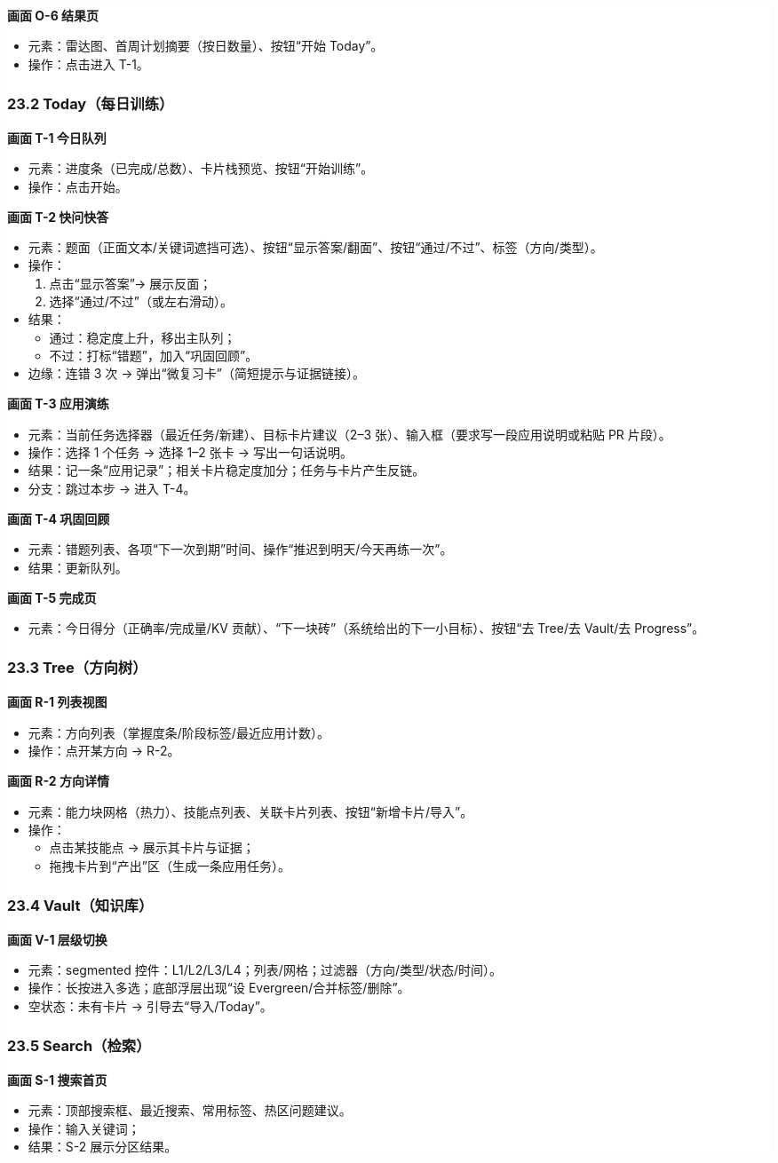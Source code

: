 **画面 O-6 结果页**
- 元素：雷达图、首周计划摘要（按日数量）、按钮“开始 Today”。
- 操作：点击进入 T-1。

### 23.2 Today（每日训练）
**画面 T-1 今日队列**
- 元素：进度条（已完成/总数）、卡片栈预览、按钮“开始训练”。
- 操作：点击开始。

**画面 T-2 快问快答**
- 元素：题面（正面文本/关键词遮挡可选）、按钮“显示答案/翻面”、按钮“通过/不过”、标签（方向/类型）。
- 操作：
  1) 点击“显示答案”→ 展示反面；
  2) 选择“通过/不过”（或左右滑动）。
- 结果：
  - 通过：稳定度上升，移出主队列；
  - 不过：打标“错题”，加入“巩固回顾”。
- 边缘：连错 3 次 → 弹出“微复习卡”（简短提示与证据链接）。

**画面 T-3 应用演练**
- 元素：当前任务选择器（最近任务/新建）、目标卡片建议（2–3 张）、输入框（要求写一段应用说明或粘贴 PR 片段）。
- 操作：选择 1 个任务 → 选择 1–2 张卡 → 写出一句话说明。
- 结果：记一条“应用记录”；相关卡片稳定度加分；任务与卡片产生反链。
- 分支：跳过本步 → 进入 T-4。

**画面 T-4 巩固回顾**
- 元素：错题列表、各项“下一次到期”时间、操作“推迟到明天/今天再练一次”。
- 结果：更新队列。

**画面 T-5 完成页**
- 元素：今日得分（正确率/完成量/KV 贡献）、“下一块砖”（系统给出的下一小目标）、按钮“去 Tree/去 Vault/去 Progress”。

### 23.3 Tree（方向树）
**画面 R-1 列表视图**
- 元素：方向列表（掌握度条/阶段标签/最近应用计数）。
- 操作：点开某方向 → R-2。

**画面 R-2 方向详情**
- 元素：能力块网格（热力）、技能点列表、关联卡片列表、按钮“新增卡片/导入”。
- 操作：
  - 点击某技能点 → 展示其卡片与证据；
  - 拖拽卡片到“产出”区（生成一条应用任务）。

### 23.4 Vault（知识库）
**画面 V-1 层级切换**
- 元素：segmented 控件：L1/L2/L3/L4；列表/网格；过滤器（方向/类型/状态/时间）。
- 操作：长按进入多选；底部浮层出现“设 Evergreen/合并标签/删除”。
- 空状态：未有卡片 → 引导去“导入/Today”。

### 23.5 Search（检索）
**画面 S-1 搜索首页**
- 元素：顶部搜索框、最近搜索、常用标签、热区问题建议。
- 操作：输入关键词；
- 结果：S-2 展示分区结果。
